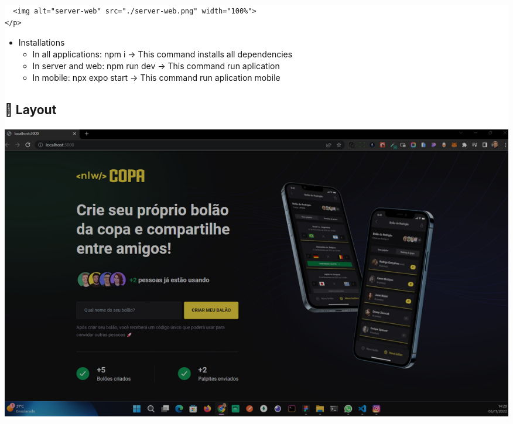       <img alt="server-web" src="./server-web.png" width="100%">
    </p>
  
  * Installations
    * In all applications:
      npm i -> This command installs all dependencies
    * In server and web:
      npm run dev -> This command run aplication
    * In mobile:
      npx expo start -> This command run aplication mobile 
## 🚀 Layout

<p align="center">
  <img alt="web" src="./web.png" width="100%">
</p>
